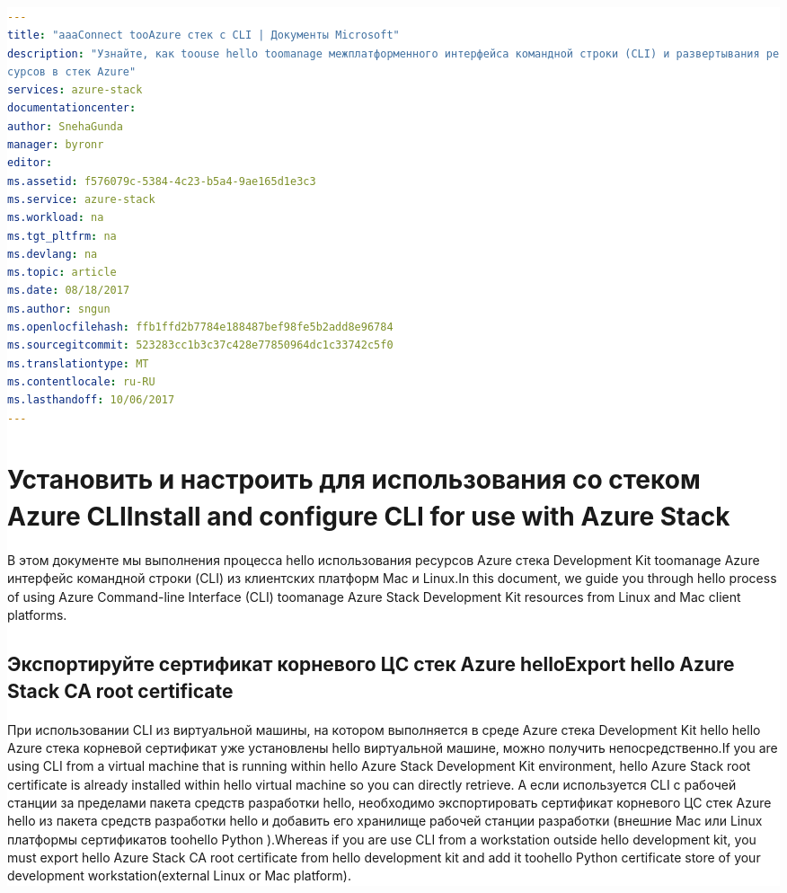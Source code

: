 ```yaml
---
title: "aaaConnect tooAzure стек с CLI | Документы Microsoft"
description: "Узнайте, как toouse hello toomanage межплатформенного интерфейса командной строки (CLI) и развертывания ресурсов в стек Azure"
services: azure-stack
documentationcenter: 
author: SnehaGunda
manager: byronr
editor: 
ms.assetid: f576079c-5384-4c23-b5a4-9ae165d1e3c3
ms.service: azure-stack
ms.workload: na
ms.tgt_pltfrm: na
ms.devlang: na
ms.topic: article
ms.date: 08/18/2017
ms.author: sngun
ms.openlocfilehash: ffb1ffd2b7784e188487bef98fe5b2add8e96784
ms.sourcegitcommit: 523283cc1b3c37c428e77850964dc1c33742c5f0
ms.translationtype: MT
ms.contentlocale: ru-RU
ms.lasthandoff: 10/06/2017
---
```

# <a name="install-and-configure-cli-for-use-with-azure-stack"></a><span data-ttu-id="9f00f-103">Установить и настроить для использования со стеком Azure CLI</span><span class="sxs-lookup"><span data-stu-id="9f00f-103">Install and configure CLI for use with Azure Stack</span></span>

<span data-ttu-id="9f00f-104">В этом документе мы выполнения процесса hello использования ресурсов Azure стека Development Kit toomanage Azure интерфейс командной строки (CLI) из клиентских платформ Mac и Linux.</span><span class="sxs-lookup"><span data-stu-id="9f00f-104">In this document, we guide you through hello process of using Azure Command-line Interface (CLI) toomanage Azure Stack Development Kit resources from Linux and Mac client platforms.</span></span> 

## <a name="export-hello-azure-stack-ca-root-certificate"></a><span data-ttu-id="9f00f-105">Экспортируйте сертификат корневого ЦС стек Azure hello</span><span class="sxs-lookup"><span data-stu-id="9f00f-105">Export hello Azure Stack CA root certificate</span></span>

<span data-ttu-id="9f00f-106">При использовании CLI из виртуальной машины, на котором выполняется в среде Azure стека Development Kit hello hello Azure стека корневой сертификат уже установлены hello виртуальной машине, можно получить непосредственно.</span><span class="sxs-lookup"><span data-stu-id="9f00f-106">If you are using CLI from a virtual machine that is running within hello Azure Stack Development Kit environment, hello Azure Stack root certificate is already installed within hello virtual machine so you can directly retrieve.</span></span> <span data-ttu-id="9f00f-107">А если используется CLI с рабочей станции за пределами пакета средств разработки hello, необходимо экспортировать сертификат корневого ЦС стек Azure hello из пакета средств разработки hello и добавить его хранилище рабочей станции разработки (внешние Mac или Linux платформы сертификатов toohello Python ).</span><span class="sxs-lookup"><span data-stu-id="9f00f-107">Whereas if you are use CLI from a workstation outside hello development kit, you must export hello Azure Stack CA root certificate from hello development kit and add it toohello Python certificate store of your development workstation(external Linux or Mac platform).</span></span> 
